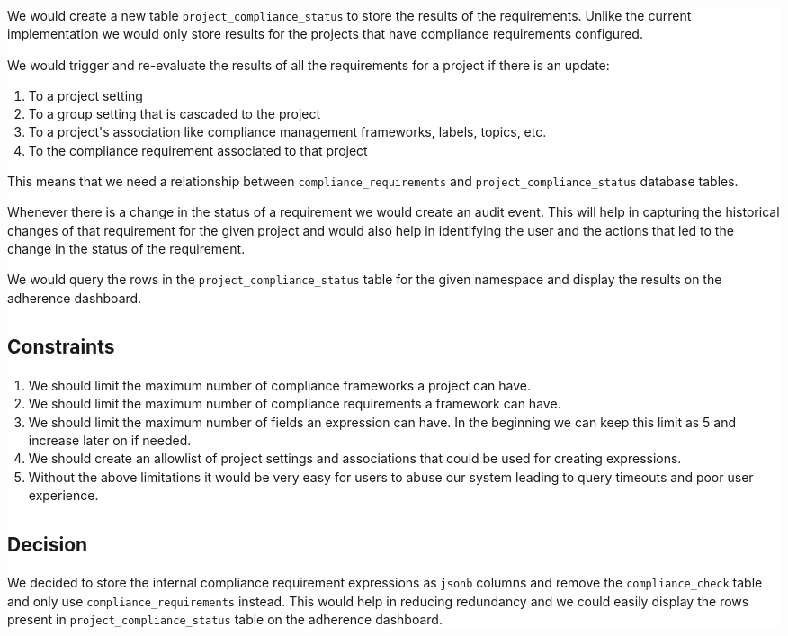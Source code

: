 We would create a new table `project_compliance_status` to store the results of the requirements. Unlike the current
implementation we would only store results for the projects that have compliance requirements configured.

We would trigger and re-evaluate the results of all the requirements for a project if there is an update:

1. To a project setting
1. To a group setting that is cascaded to the project
1. To a project's association like compliance management frameworks, labels, topics, etc.
1. To the compliance requirement associated to that project

This means that we need a relationship between `compliance_requirements` and `project_compliance_status` database
tables.

Whenever there is a change in the status of a requirement we would create an audit event. This will help in capturing
the historical changes of that requirement for the given project and would also help in identifying the user and the
actions that led to the change in the status of the requirement.

We would query the rows in the `project_compliance_status` table for the given namespace and display the results
on the adherence dashboard.

## Constraints

1. We should limit the maximum number of compliance frameworks a project can have.
1. We should limit the maximum number of compliance requirements a framework can have.
1. We should limit the maximum number of fields an expression can have. In the beginning we can keep this limit as 5
and increase later on if needed.
1. We should create an allowlist of project settings and associations that could be used for creating expressions.
1. Without the above limitations it would be very easy for users to abuse our system leading to query timeouts
and poor user experience.

## Decision

We decided to store the internal compliance requirement expressions as `jsonb` columns and remove the
`compliance_check` table and only use `compliance_requirements` instead. This would help in reducing redundancy and
we could easily display the rows present in `project_compliance_status` table on the adherence dashboard.
